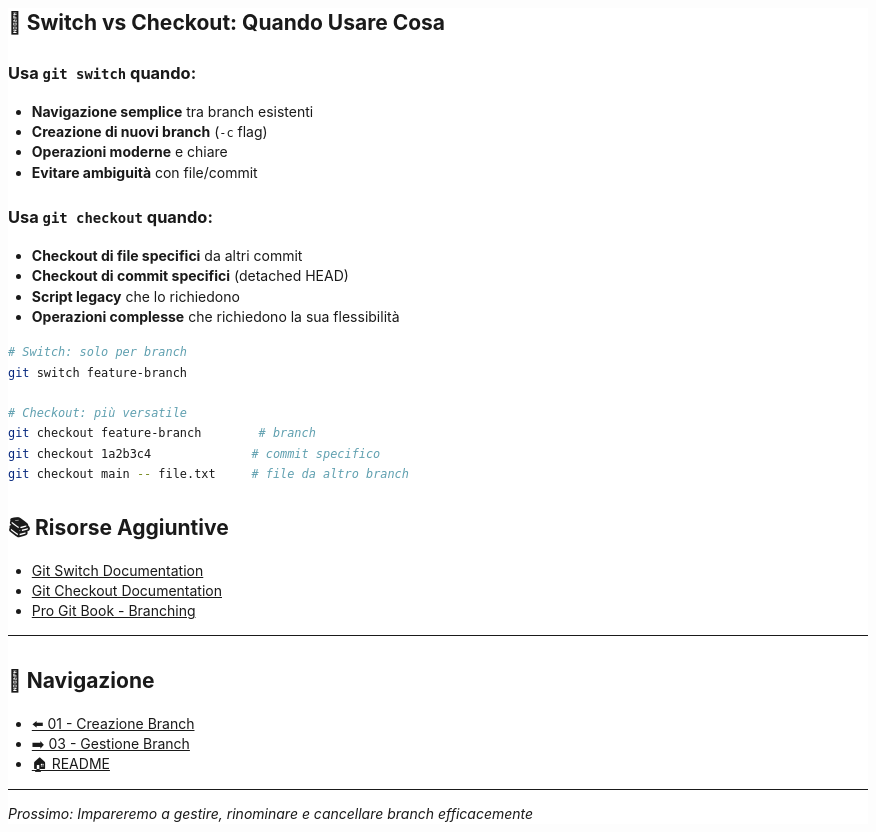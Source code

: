 ## 🎯 Switch vs Checkout: Quando Usare Cosa

### Usa `git switch` quando:
- **Navigazione semplice** tra branch esistenti
- **Creazione di nuovi branch** (`-c` flag)
- **Operazioni moderne** e chiare
- **Evitare ambiguità** con file/commit

### Usa `git checkout` quando:
- **Checkout di file specifici** da altri commit
- **Checkout di commit specifici** (detached HEAD)
- **Script legacy** che lo richiedono
- **Operazioni complesse** che richiedono la sua flessibilità

```bash
# Switch: solo per branch
git switch feature-branch

# Checkout: più versatile
git checkout feature-branch        # branch
git checkout 1a2b3c4              # commit specifico
git checkout main -- file.txt     # file da altro branch
```

## 📚 Risorse Aggiuntive

- [Git Switch Documentation](https://git-scm.com/docs/git-switch)
- [Git Checkout Documentation](https://git-scm.com/docs/git-checkout)
- [Pro Git Book - Branching](https://git-scm.com/book/en/v2/Git-Branching-Basic-Branching-and-Merging)

---

## 🔄 Navigazione

- [⬅️ 01 - Creazione Branch](01-creare-branch.md)
- [➡️ 03 - Gestione Branch](03-gestione-branch.md)
- [🏠 README](../README.md)

---

*Prossimo: Impareremo a gestire, rinominare e cancellare branch efficacemente*
